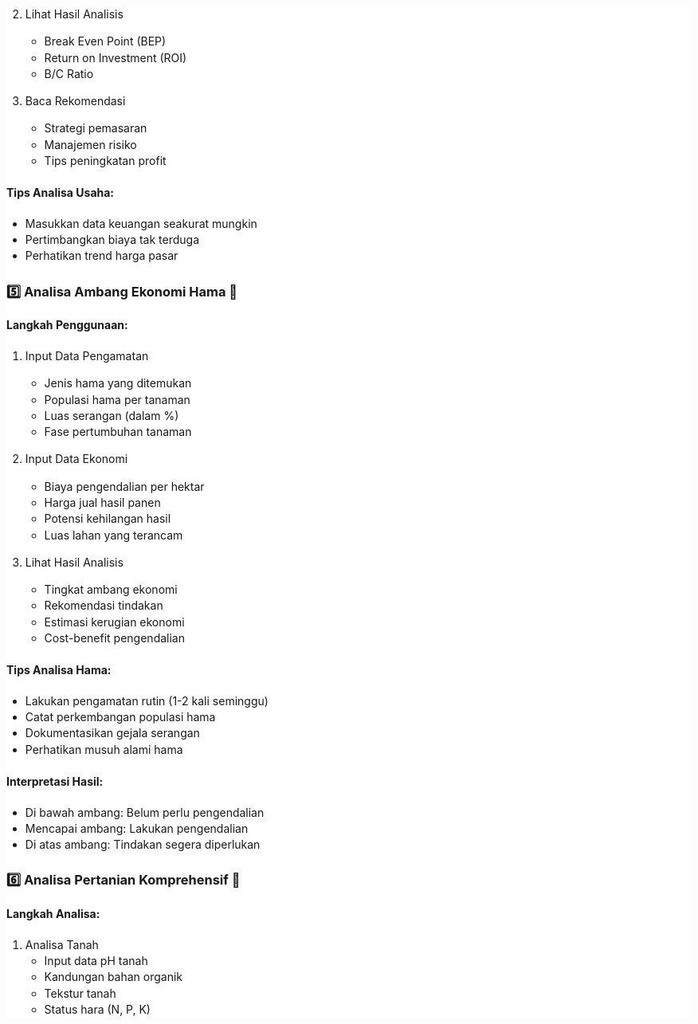 2. Lihat Hasil Analisis
   - Break Even Point (BEP)
   - Return on Investment (ROI)
   - B/C Ratio

3. Baca Rekomendasi
   - Strategi pemasaran
   - Manajemen risiko
   - Tips peningkatan profit

#### Tips Analisa Usaha:
- Masukkan data keuangan seakurat mungkin
- Pertimbangkan biaya tak terduga
- Perhatikan trend harga pasar

### 5️⃣ Analisa Ambang Ekonomi Hama 🐛

#### Langkah Penggunaan:
1. Input Data Pengamatan
   - Jenis hama yang ditemukan
   - Populasi hama per tanaman
   - Luas serangan (dalam %)
   - Fase pertumbuhan tanaman

2. Input Data Ekonomi
   - Biaya pengendalian per hektar
   - Harga jual hasil panen
   - Potensi kehilangan hasil
   - Luas lahan yang terancam

3. Lihat Hasil Analisis
   - Tingkat ambang ekonomi
   - Rekomendasi tindakan
   - Estimasi kerugian ekonomi
   - Cost-benefit pengendalian

#### Tips Analisa Hama:
- Lakukan pengamatan rutin (1-2 kali seminggu)
- Catat perkembangan populasi hama
- Dokumentasikan gejala serangan
- Perhatikan musuh alami hama

#### Interpretasi Hasil:
- Di bawah ambang: Belum perlu pengendalian
- Mencapai ambang: Lakukan pengendalian
- Di atas ambang: Tindakan segera diperlukan

### 6️⃣ Analisa Pertanian Komprehensif 🌾

#### Langkah Analisa:
1. Analisa Tanah
   - Input data pH tanah
   - Kandungan bahan organik
   - Tekstur tanah
   - Status hara (N, P, K)
